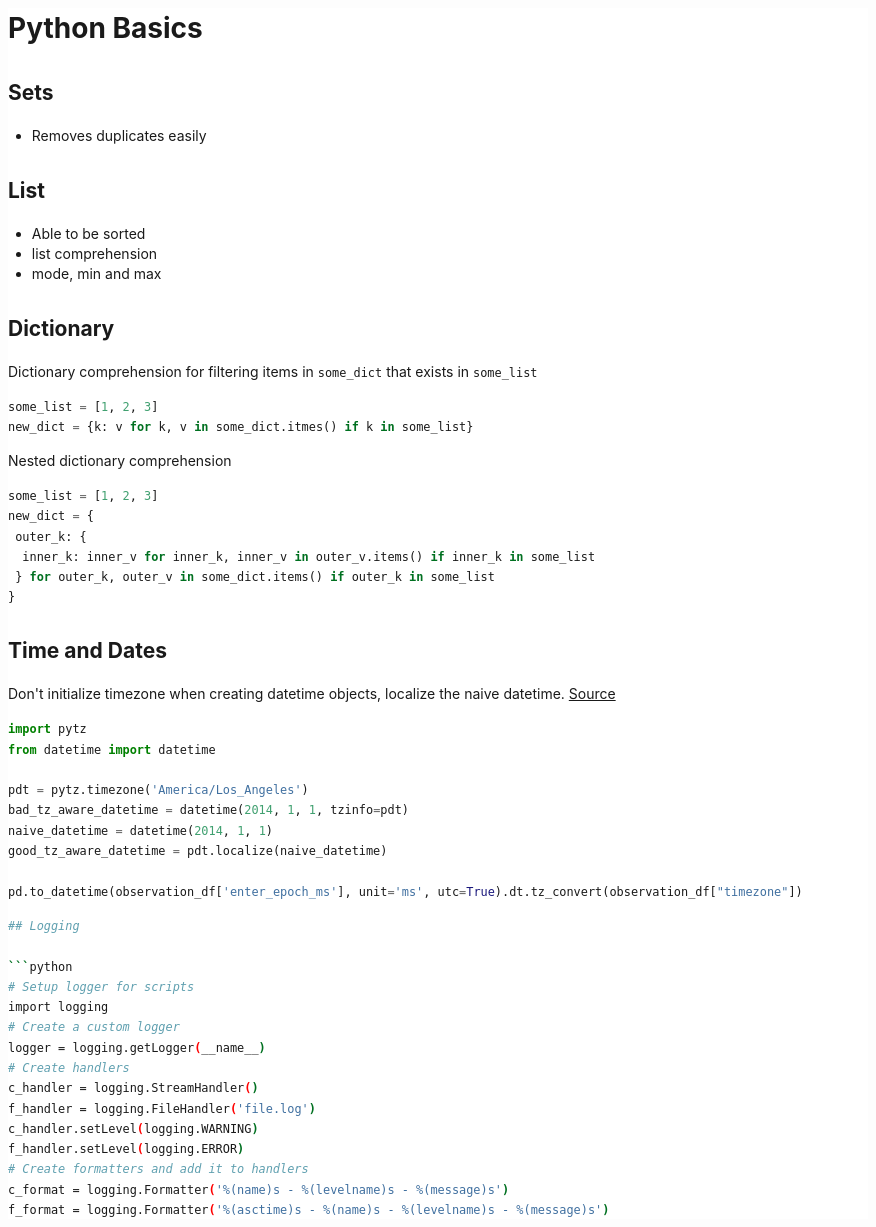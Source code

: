 # Python Basics

## Sets
- Removes duplicates easily

## List
- Able to be sorted
- list comprehension
- mode, min and max

## Dictionary

Dictionary comprehension for filtering items in `some_dict` that exists in `some_list`

```python
some_list = [1, 2, 3]
new_dict = {k: v for k, v in some_dict.itmes() if k in some_list}
```

Nested dictionary comprehension

```python
some_list = [1, 2, 3]
new_dict = {
 outer_k: {
  inner_k: inner_v for inner_k, inner_v in outer_v.items() if inner_k in some_list
 } for outer_k, outer_v in some_dict.items() if outer_k in some_list
}
```

## Time and Dates

Don't initialize timezone when creating datetime objects, localize the naive datetime. [Source](http://pytz.sourceforge.net/#localized-times-and-date-arithmetic)

```python
import pytz
from datetime import datetime

pdt = pytz.timezone('America/Los_Angeles')
bad_tz_aware_datetime = datetime(2014, 1, 1, tzinfo=pdt)
naive_datetime = datetime(2014, 1, 1)
good_tz_aware_datetime = pdt.localize(naive_datetime)

pd.to_datetime(observation_df['enter_epoch_ms'], unit='ms', utc=True).dt.tz_convert(observation_df["timezone"])
```


```bash
## Logging

```python
# Setup logger for scripts
import logging
# Create a custom logger
logger = logging.getLogger(__name__)
# Create handlers
c_handler = logging.StreamHandler()
f_handler = logging.FileHandler('file.log')
c_handler.setLevel(logging.WARNING)
f_handler.setLevel(logging.ERROR)
# Create formatters and add it to handlers
c_format = logging.Formatter('%(name)s - %(levelname)s - %(message)s')
f_format = logging.Formatter('%(asctime)s - %(name)s - %(levelname)s - %(message)s')
```